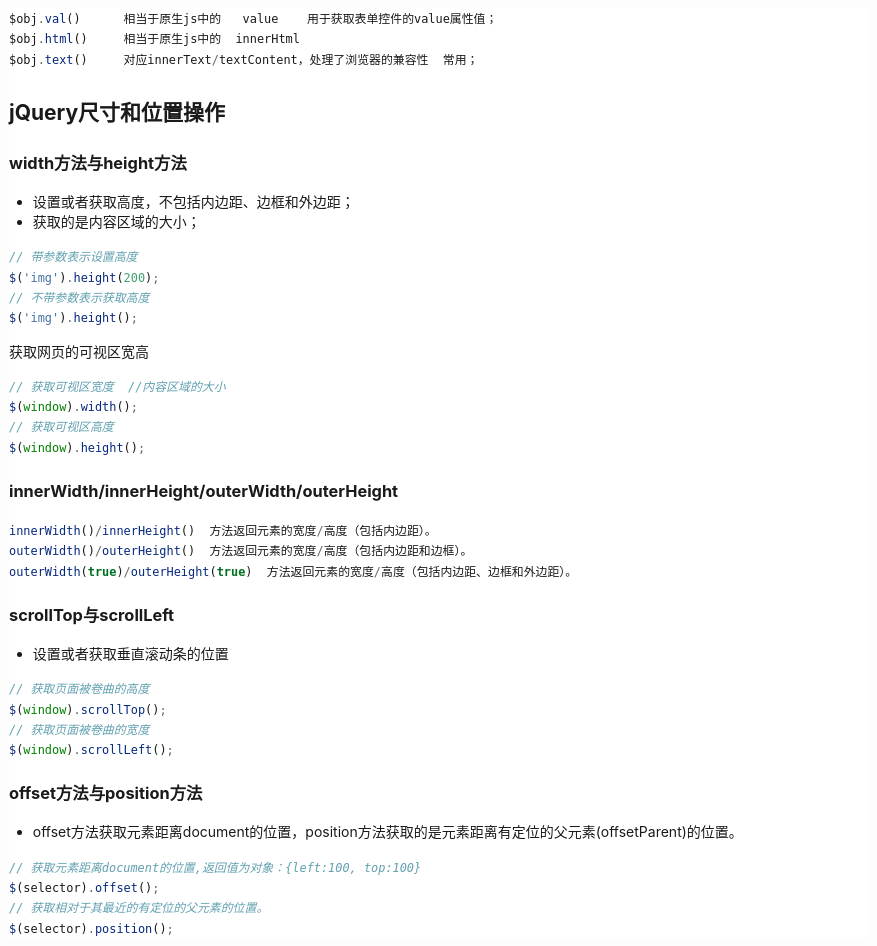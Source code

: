 ```javascript
$obj.val()		相当于原生js中的   value    用于获取表单控件的value属性值；
$obj.html() 	相当于原生js中的  innerHtml
$obj.text()		对应innerText/textContent，处理了浏览器的兼容性  常用；
```

## jQuery尺寸和位置操作

### width方法与height方法

- 设置或者获取高度，不包括内边距、边框和外边距；
- 获取的是内容区域的大小；

```javascript
// 带参数表示设置高度  
$('img').height(200);
// 不带参数表示获取高度
$('img').height();
```

获取网页的可视区宽高

```javascript
// 获取可视区宽度  //内容区域的大小
$(window).width();
// 获取可视区高度
$(window).height();
```

### innerWidth/innerHeight/outerWidth/outerHeight

```javascript
innerWidth()/innerHeight()	方法返回元素的宽度/高度（包括内边距）。
outerWidth()/outerHeight()  方法返回元素的宽度/高度（包括内边距和边框）。
outerWidth(true)/outerHeight(true)  方法返回元素的宽度/高度（包括内边距、边框和外边距）。
```

### scrollTop与scrollLeft

- 设置或者获取垂直滚动条的位置

```javascript
// 获取页面被卷曲的高度
$(window).scrollTop();
// 获取页面被卷曲的宽度
$(window).scrollLeft();
```

### offset方法与position方法

- offset方法获取元素距离document的位置，position方法获取的是元素距离有定位的父元素(offsetParent)的位置。

```javascript
// 获取元素距离document的位置,返回值为对象：{left:100, top:100}
$(selector).offset();
// 获取相对于其最近的有定位的父元素的位置。
$(selector).position();
```
